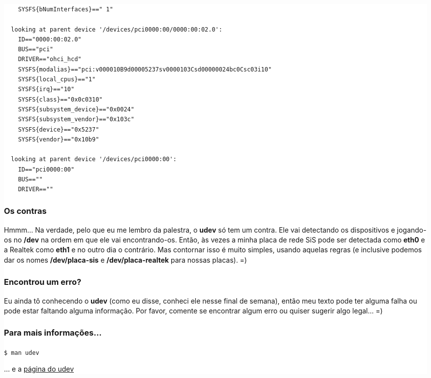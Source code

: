 ```
    SYSFS{bNumInterfaces}==" 1"

  looking at parent device '/devices/pci0000:00/0000:00:02.0':
    ID=="0000:00:02.0"
    BUS=="pci"
    DRIVER=="ohci_hcd"
    SYSFS{modalias}=="pci:v000010B9d00005237sv0000103Csd00000024bc0Csc03i10"
    SYSFS{local_cpus}=="1"
    SYSFS{irq}=="10"
    SYSFS{class}=="0x0c0310"
    SYSFS{subsystem_device}=="0x0024"
    SYSFS{subsystem_vendor}=="0x103c"
    SYSFS{device}=="0x5237"
    SYSFS{vendor}=="0x10b9"

  looking at parent device '/devices/pci0000:00':
    ID=="pci0000:00"
    BUS==""
    DRIVER==""
```

### Os contras

Hmmm… Na verdade, pelo que eu me lembro da palestra, o **udev** só tem um contra. Ele vai detectando os dispositivos e jogando-os no **/dev** na ordem em que ele vai encontrando-os. Então, às vezes a minha placa de rede SiS pode ser detectada como **eth0** e a Realtek como **eth1** e no outro dia o contrário. Mas contornar isso é muito simples, usando aquelas regras (e inclusive podemos dar os nomes **/dev/placa-sis** e **/dev/placa-realtek** para nossas placas). =)

### Encontrou um erro?

Eu ainda tô conhecendo o **udev** (como eu disse, conheci ele nesse final de semana), então meu texto pode ter alguma falha ou pode estar faltando alguma informação. Por favor, comente se encontrar algum erro ou quiser sugerir algo legal… =)

### Para mais informações…

```
$ man udev
```

… e a [página do udev][12]

[1]: http://www.linuxchix.org.br/?q=node/71
[2]: http://www.fug.com.br
[3]: http://www.linuxchix.org.br/?q=programacao#kernel
[4]: http://www.linuxchix.org.br/?q=programacao#kde
[5]: http://www.piterpunk.info02.com.br
[6]: http://www.linuxchix.org.br/?q=programacao#udev
[7]: http://www.slackware.com
[8]: http://www.kernel.org
[9]: http://konqueror.kde.org
[10]: http://www.digikam.org
[11]: http://www.reactivated.net/writing_udev_rules.html
[12]: http://www.kernel.org/pub/linux/utils/kernel/hotplug/udev.html
